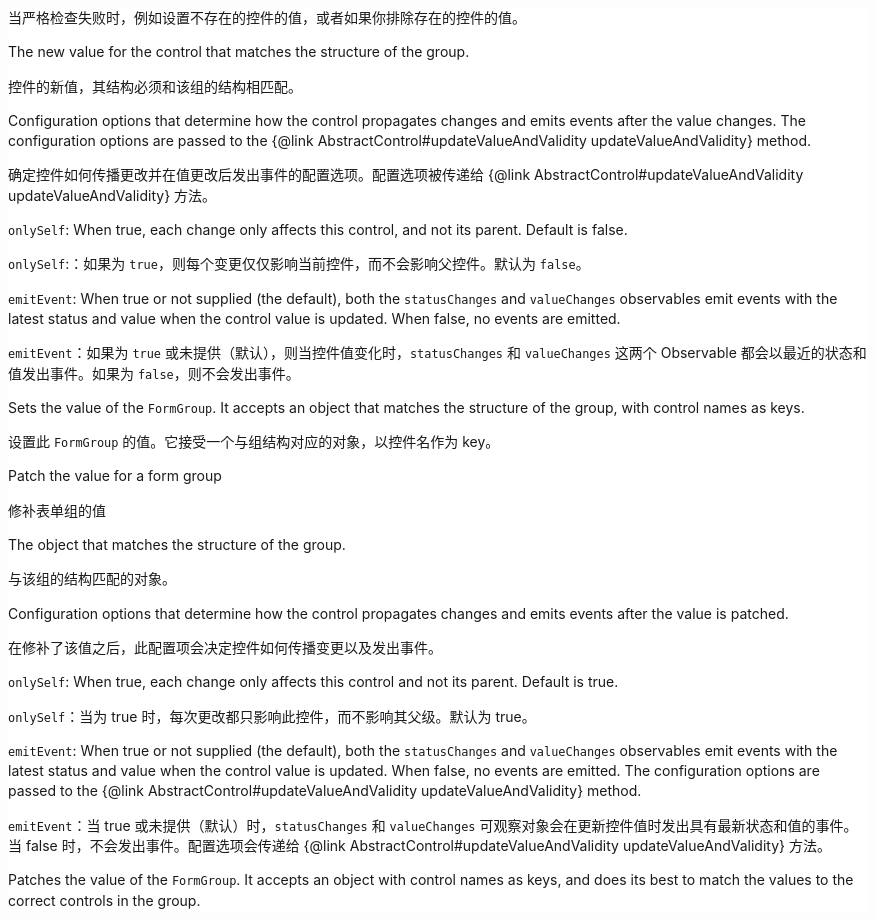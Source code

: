 当严格检查失败时，例如设置不存在的控件的值，或者如果你排除存在的控件的值。

The new value for the control that matches the structure of the group.

控件的新值，其结构必须和该组的结构相匹配。

Configuration options that determine how the control propagates changes
and emits events after the value changes.
The configuration options are passed to the {&commat;link AbstractControl#updateValueAndValidity
updateValueAndValidity} method.

确定控件如何传播更改并在值更改后发出事件的配置选项。配置选项被传递给 {&commat;link AbstractControl#updateValueAndValidity updateValueAndValidity} 方法。

`onlySelf`: When true, each change only affects this control, and not its parent. Default is
false.

`onlySelf`:：如果为 `true`，则每个变更仅仅影响当前控件，而不会影响父控件。默认为 `false`。

`emitEvent`: When true or not supplied \(the default\), both the `statusChanges` and
`valueChanges`
observables emit events with the latest status and value when the control value is updated.
When false, no events are emitted.

`emitEvent`：如果为 `true` 或未提供（默认），则当控件值变化时，`statusChanges` 和 `valueChanges` 这两个 Observable 都会以最近的状态和值发出事件。如果为 `false`，则不会发出事件。

Sets the value of the `FormGroup`. It accepts an object that matches
the structure of the group, with control names as keys.

设置此 `FormGroup` 的值。它接受一个与组结构对应的对象，以控件名作为 key。

Patch the value for a form group

修补表单组的值

The object that matches the structure of the group.

与该组的结构匹配的对象。

Configuration options that determine how the control propagates changes and
emits events after the value is patched.

在修补了该值之后，此配置项会决定控件如何传播变更以及发出事件。

`onlySelf`: When true, each change only affects this control and not its parent. Default is
true.

`onlySelf`：当为 true 时，每次更改都只影响此控件，而不影响其父级。默认为 true。

`emitEvent`: When true or not supplied \(the default\), both the `statusChanges` and
`valueChanges` observables emit events with the latest status and value when the control value
is updated. When false, no events are emitted. The configuration options are passed to
the {&commat;link AbstractControl#updateValueAndValidity updateValueAndValidity} method.

`emitEvent`：当 true 或未提供（默认）时，`statusChanges` 和 `valueChanges`
可观察对象会在更新控件值时发出具有最新状态和值的事件。当 false
时，不会发出事件。配置选项会传递给 {&commat;link AbstractControl#updateValueAndValidity
updateValueAndValidity} 方法。

Patches the value of the `FormGroup`. It accepts an object with control
names as keys, and does its best to match the values to the correct controls
in the group.
